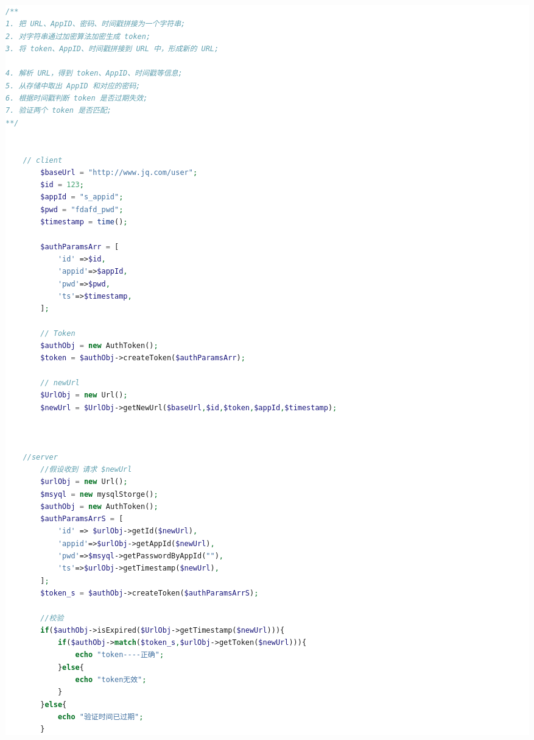 ```php
/**
1. 把 URL、AppID、密码、时间戳拼接为一个字符串;
2. 对字符串通过加密算法加密生成 token;
3. 将 token、AppID、时间戳拼接到 URL 中，形成新的 URL;

4. 解析 URL，得到 token、AppID、时间戳等信息;
5. 从存储中取出 AppID 和对应的密码;
6. 根据时间戳判断 token 是否过期失效;
7. 验证两个 token 是否匹配;
**/


	// client
		$baseUrl = "http://www.jq.com/user";
		$id = 123;
		$appId = "s_appid";
		$pwd = "fdafd_pwd";
		$timestamp = time();

		$authParamsArr = [
			'id' =>$id,
			'appid'=>$appId,
			'pwd'=>$pwd,
			'ts'=>$timestamp,
		];
		
		// Token
		$authObj = new AuthToken();
		$token = $authObj->createToken($authParamsArr);

		// newUrl
		$UrlObj = new Url();
		$newUrl = $UrlObj->getNewUrl($baseUrl,$id,$token,$appId,$timestamp);


	
	//server
		//假设收到 请求 $newUrl
		$urlObj = new Url();
		$msyql = new mysqlStorge();
		$authObj = new AuthToken();
		$authParamsArrS = [
			'id' => $urlObj->getId($newUrl),
			'appid'=>$urlObj->getAppId($newUrl),
			'pwd'=>$msyql->getPasswordByAppId(""),
			'ts'=>$urlObj->getTimestamp($newUrl),
		];
		$token_s = $authObj->createToken($authParamsArrS);

		//校验
		if($authObj->isExpired($UrlObj->getTimestamp($newUrl))){
			if($authObj->match($token_s,$urlObj->getToken($newUrl))){
				echo "token----正确";
			}else{
				echo "token无效";
			}
		}else{
			echo "验证时间已过期";
		}
```



